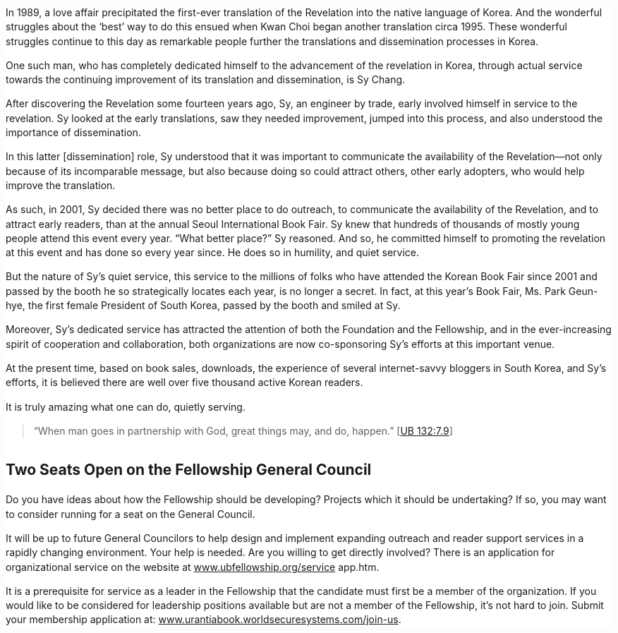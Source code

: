 In 1989, a love affair precipitated the first-ever translation of the Revelation into the native language of Korea. And the wonderful struggles about the ‘best’ way to do this ensued when Kwan Choi began another translation circa 1995. These wonderful struggles continue to this day as remarkable people further the translations and dissemination processes in Korea. 

One such man, who has completely dedicated himself to the advancement of the revelation in Korea, through actual service towards the continuing improvement of its translation and dissemination, is Sy Chang.

After discovering the Revelation some fourteen years ago, Sy, an engineer by trade, early involved himself in service to the revelation. Sy looked at the early translations, saw they needed improvement, jumped into this process, and also understood the importance of dissemination. 

In this latter [dissemination] role, Sy understood that it was important to communicate the availability of the Revelation—not only because of its incomparable message, but also because doing so could attract others, other early adopters, who would help improve the translation.

As such, in 2001, Sy decided there was no better place to do outreach, to communicate the availability of the Revelation, and to attract early readers, than at the annual Seoul International Book Fair. Sy knew that hundreds of thousands of mostly young people attend this event every year. “What better place?” Sy reasoned. And so, he committed himself to promoting the revelation at this event and has done so every year since. He does so in humility, and quiet service.

But the nature of Sy’s quiet service, this service to the millions of folks who have attended the Korean Book Fair since 2001 and passed by the booth he so strategically locates each year, is no longer a secret. In fact, at this year’s Book Fair, Ms. Park Geun-hye, the first female President of South Korea, passed by the booth and smiled at Sy.

Moreover, Sy’s dedicated service has attracted the attention of both the Foundation and the Fellowship, and in the ever-increasing spirit of cooperation and collaboration, both organizations are now co-sponsoring Sy’s efforts at this important venue. 

At the present time, based on book sales, downloads, the experience of several internet-savvy bloggers in South Korea, and Sy’s efforts, it is believed there are well over five thousand active Korean readers. 

It is truly amazing what one can do, quietly serving.

> “When man goes in partnership with God, great things may, and do, happen.” <a id="a283_77"></a>[[UB 132:7.9](/en/The_Urantia_Book/132#p7_9)]


## Two Seats Open on the Fellowship General Council

Do you have ideas about how the Fellowship should be developing? Projects which it should be undertaking? If so, you may want to consider running for a seat on the General Council.

It will be up to future General Councilors to help design and implement expanding outreach and reader support services in a rapidly changing environment. Your help is needed. Are you willing to get directly involved? There is an application for organizational service on the website at www.ubfellowship.org/service app.htm.

It is a prerequisite for service as a leader in the Fellowship that the candidate must first be a member of the organization. If you would like to be considered for leadership positions available but are not a member of the Fellowship, it’s not hard to join. Submit your membership application at: www.urantiabook.worldsecuresystems.com/join-us.
